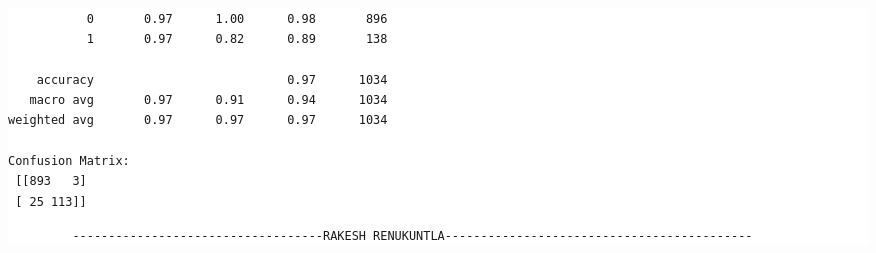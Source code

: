                0       0.97      1.00      0.98       896
               1       0.97      0.82      0.89       138
    
        accuracy                           0.97      1034
       macro avg       0.97      0.91      0.94      1034
    weighted avg       0.97      0.97      0.97      1034
    
    Confusion Matrix:
     [[893   3]
     [ 25 113]]
    


```python

```

             -----------------------------------RAKESH RENUKUNTLA-------------------------------------------
